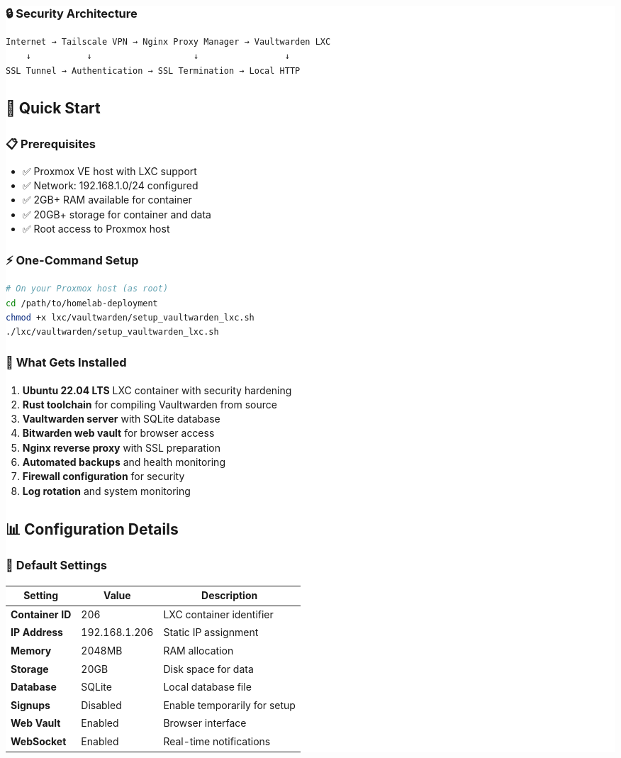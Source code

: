 ### 🔒 **Security Architecture**
```
Internet → Tailscale VPN → Nginx Proxy Manager → Vaultwarden LXC
    ↓           ↓                    ↓                 ↓
SSL Tunnel → Authentication → SSL Termination → Local HTTP
```

## 🚀 Quick Start

### 📋 **Prerequisites**
- ✅ Proxmox VE host with LXC support
- ✅ Network: 192.168.1.0/24 configured
- ✅ 2GB+ RAM available for container
- ✅ 20GB+ storage for container and data
- ✅ Root access to Proxmox host

### ⚡ **One-Command Setup**
```bash
# On your Proxmox host (as root)
cd /path/to/homelab-deployment
chmod +x lxc/vaultwarden/setup_vaultwarden_lxc.sh
./lxc/vaultwarden/setup_vaultwarden_lxc.sh
```

### 🎯 **What Gets Installed**
1. **Ubuntu 22.04 LTS** LXC container with security hardening
2. **Rust toolchain** for compiling Vaultwarden from source
3. **Vaultwarden server** with SQLite database
4. **Bitwarden web vault** for browser access
5. **Nginx reverse proxy** with SSL preparation
6. **Automated backups** and health monitoring
7. **Firewall configuration** for security
8. **Log rotation** and system monitoring

## 📊 Configuration Details

### 🔧 **Default Settings**
| Setting | Value | Description |
|---------|-------|-------------|
| **Container ID** | 206 | LXC container identifier |
| **IP Address** | 192.168.1.206 | Static IP assignment |
| **Memory** | 2048MB | RAM allocation |
| **Storage** | 20GB | Disk space for data |
| **Database** | SQLite | Local database file |
| **Signups** | Disabled | Enable temporarily for setup |
| **Web Vault** | Enabled | Browser interface |
| **WebSocket** | Enabled | Real-time notifications |
